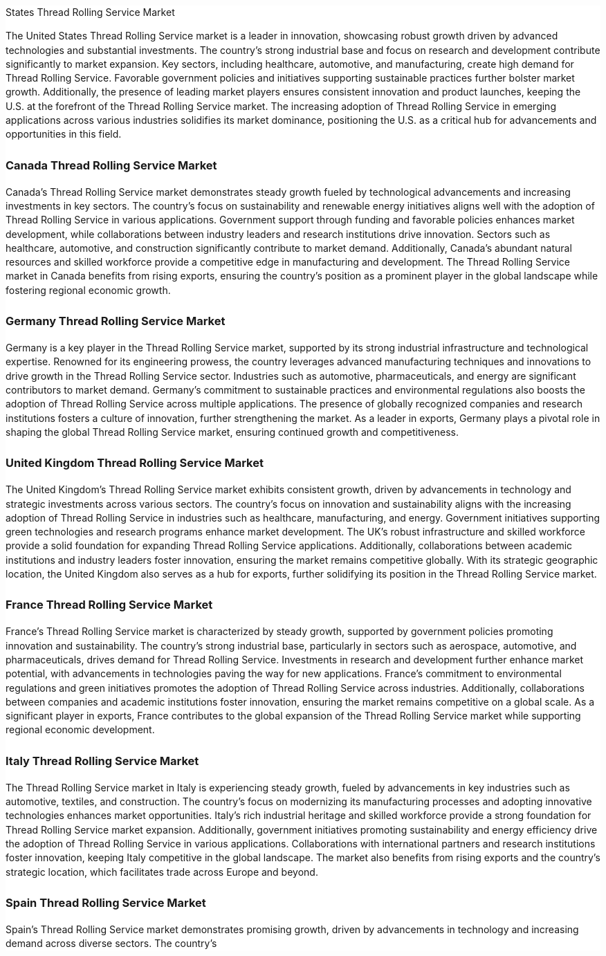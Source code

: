 States Thread Rolling Service Market</h3><p>The United States Thread Rolling Service market is a leader in innovation, showcasing robust growth driven by advanced technologies and substantial investments. The country&rsquo;s strong industrial base and focus on research and development contribute significantly to market expansion. Key sectors, including healthcare, automotive, and manufacturing, create high demand for Thread Rolling Service. Favorable government policies and initiatives supporting sustainable practices further bolster market growth. Additionally, the presence of leading market players ensures consistent innovation and product launches, keeping the U.S. at the forefront of the Thread Rolling Service market. The increasing adoption of Thread Rolling Service in emerging applications across various industries solidifies its market dominance, positioning the U.S. as a critical hub for advancements and opportunities in this field.</p><h3>Canada Thread Rolling Service Market</h3><p>Canada&rsquo;s Thread Rolling Service market demonstrates steady growth fueled by technological advancements and increasing investments in key sectors. The country&rsquo;s focus on sustainability and renewable energy initiatives aligns well with the adoption of Thread Rolling Service in various applications. Government support through funding and favorable policies enhances market development, while collaborations between industry leaders and research institutions drive innovation. Sectors such as healthcare, automotive, and construction significantly contribute to market demand. Additionally, Canada&rsquo;s abundant natural resources and skilled workforce provide a competitive edge in manufacturing and development. The Thread Rolling Service market in Canada benefits from rising exports, ensuring the country&rsquo;s position as a prominent player in the global landscape while fostering regional economic growth.</p><h3>Germany Thread Rolling Service Market</h3><p>Germany is a key player in the Thread Rolling Service market, supported by its strong industrial infrastructure and technological expertise. Renowned for its engineering prowess, the country leverages advanced manufacturing techniques and innovations to drive growth in the Thread Rolling Service sector. Industries such as automotive, pharmaceuticals, and energy are significant contributors to market demand. Germany&rsquo;s commitment to sustainable practices and environmental regulations also boosts the adoption of Thread Rolling Service across multiple applications. The presence of globally recognized companies and research institutions fosters a culture of innovation, further strengthening the market. As a leader in exports, Germany plays a pivotal role in shaping the global Thread Rolling Service market, ensuring continued growth and competitiveness.</p><h3>United Kingdom Thread Rolling Service Market</h3><p>The United Kingdom&rsquo;s Thread Rolling Service market exhibits consistent growth, driven by advancements in technology and strategic investments across various sectors. The country&rsquo;s focus on innovation and sustainability aligns with the increasing adoption of Thread Rolling Service in industries such as healthcare, manufacturing, and energy. Government initiatives supporting green technologies and research programs enhance market development. The UK&rsquo;s robust infrastructure and skilled workforce provide a solid foundation for expanding Thread Rolling Service applications. Additionally, collaborations between academic institutions and industry leaders foster innovation, ensuring the market remains competitive globally. With its strategic geographic location, the United Kingdom also serves as a hub for exports, further solidifying its position in the Thread Rolling Service market.</p><h3>France Thread Rolling Service Market</h3><p>France&rsquo;s Thread Rolling Service market is characterized by steady growth, supported by government policies promoting innovation and sustainability. The country&rsquo;s strong industrial base, particularly in sectors such as aerospace, automotive, and pharmaceuticals, drives demand for Thread Rolling Service. Investments in research and development further enhance market potential, with advancements in technologies paving the way for new applications. France&rsquo;s commitment to environmental regulations and green initiatives promotes the adoption of Thread Rolling Service across industries. Additionally, collaborations between companies and academic institutions foster innovation, ensuring the market remains competitive on a global scale. As a significant player in exports, France contributes to the global expansion of the Thread Rolling Service market while supporting regional economic development.</p><h3>Italy Thread Rolling Service Market</h3><p>The Thread Rolling Service market in Italy is experiencing steady growth, fueled by advancements in key industries such as automotive, textiles, and construction. The country&rsquo;s focus on modernizing its manufacturing processes and adopting innovative technologies enhances market opportunities. Italy&rsquo;s rich industrial heritage and skilled workforce provide a strong foundation for Thread Rolling Service market expansion. Additionally, government initiatives promoting sustainability and energy efficiency drive the adoption of Thread Rolling Service in various applications. Collaborations with international partners and research institutions foster innovation, keeping Italy competitive in the global landscape. The market also benefits from rising exports and the country&rsquo;s strategic location, which facilitates trade across Europe and beyond.</p><h3>Spain Thread Rolling Service Market</h3><p>Spain&rsquo;s Thread Rolling Service market demonstrates promising growth, driven by advancements in technology and increasing demand across diverse sectors. The country&rsquo;s